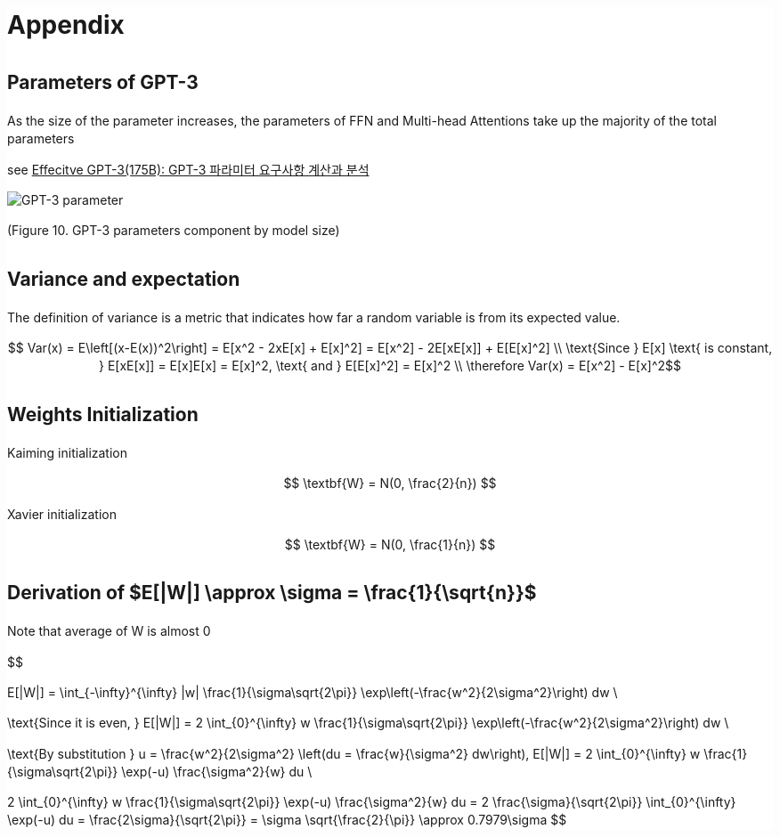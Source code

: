 # Appendix
## Parameters of GPT-3
As the size of the parameter increases, the parameters of FFN and Multi-head Attentions take up the majority of the total parameters

see [Effecitve GPT-3(175B): GPT-3 파라미터 요구사항 계산과 분석](https://moon-walker.medium.com/effecitve-gpt-3-175b-gpt-3-%ED%8C%8C%EB%9D%BC%EB%AF%B8%ED%84%B0-%EC%9A%94%EA%B5%AC%EC%82%AC%ED%95%AD-%EA%B3%84%EC%82%B0%EA%B3%BC-%EB%B6%84%EC%84%9D-16826ddea689
)

![GPT-3 parameter](https://miro.medium.com/v2/resize:fit:1100/format:webp/1*iXBLFa9WLeGrSyNCsHKFPQ.png)

(Figure 10. GPT-3 parameters component by model size)

## Variance and expectation
The definition of variance is a metric that indicates how far a random variable is from its expected value.

$$ Var(x) = E\left[(x-E(x))^2\right] = E[x^2 - 2xE[x] + E[x]^2] = E[x^2] - 2E[xE[x]] + E[E[x]^2] \\
\text{Since } E[x] \text{ is constant, } E[xE[x]] = E[x]E[x] = E[x]^2, \text{ and } E[E[x]^2] = E[x]^2 \\
\therefore Var(x) = E[x^2] - E[x]^2$$

## Weights Initialization
Kaiming initialization

$$ \textbf{W} = N(0, \frac{2}{n}) $$

Xavier initialization

$$ \textbf{W} = N(0, \frac{1}{n}) $$

## Derivation of $E[|W|] \approx \sigma = \frac{1}{\sqrt{n}}$

Note that average of W is almost 0

$$

E[|W|] = \int_{-\infty}^{\infty} |w| \frac{1}{\sigma\sqrt{2\pi}} \exp\left(-\frac{w^2}{2\sigma^2}\right) dw \\

\text{Since it is even, } E[|W|] = 2 \int_{0}^{\infty} w \frac{1}{\sigma\sqrt{2\pi}} \exp\left(-\frac{w^2}{2\sigma^2}\right) dw \\

\text{By substitution } u = \frac{w^2}{2\sigma^2} \left(du = \frac{w}{\sigma^2} dw\right), E[|W|] = 2 \int_{0}^{\infty} w \frac{1}{\sigma\sqrt{2\pi}} \exp(-u) \frac{\sigma^2}{w} du \\

2 \int_{0}^{\infty} w \frac{1}{\sigma\sqrt{2\pi}} \exp(-u) \frac{\sigma^2}{w} du = 2 \frac{\sigma}{\sqrt{2\pi}} \int_{0}^{\infty} \exp(-u) du = \frac{2\sigma}{\sqrt{2\pi}} = \sigma \sqrt{\frac{2}{\pi}} \approx 0.7979\sigma
$$
